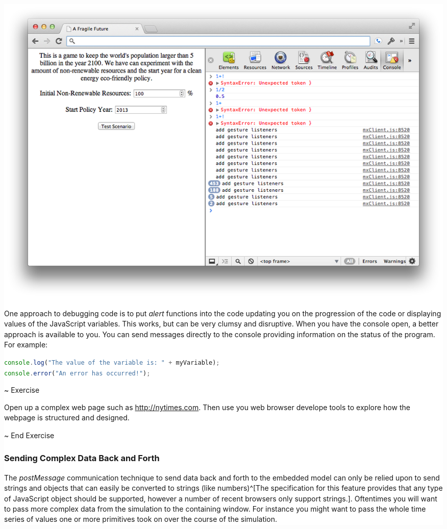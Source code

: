 ![Figure 3. Google Chrome's JavaScript console.](console.png)

One approach to debugging code is to put *alert* functions into the code updating you on the progression of the code or displaying values of the JavaScript variables. This works, but can be very clumsy and disruptive. When you have the console open, a better approach is available to you. You can send messages directly to the console providing information on the status of the program. For example:

````javascript
console.log("The value of the variable is: " + myVariable);
console.error("An error has occurred!");
````
~ Exercise

Open up a complex web page such as <http://nytimes.com>. Then use you web browser develope tools to explore how the webpage is structured and designed.

~ End Exercise

### Sending Complex Data Back and Forth

The *postMessage* communication technique to send data back and forth to the embedded model can only be relied upon to send strings and objects that can easily be converted to strings (like numbers)^[The specification for this feature provides that any type of JavaScript object should be supported, however a number of recent browsers only support strings.]. Oftentimes you will want to pass more complex data from the simulation to the containing window. For instance you might want to pass the whole time series of values one or more primitives took on over the course of the simulation.

